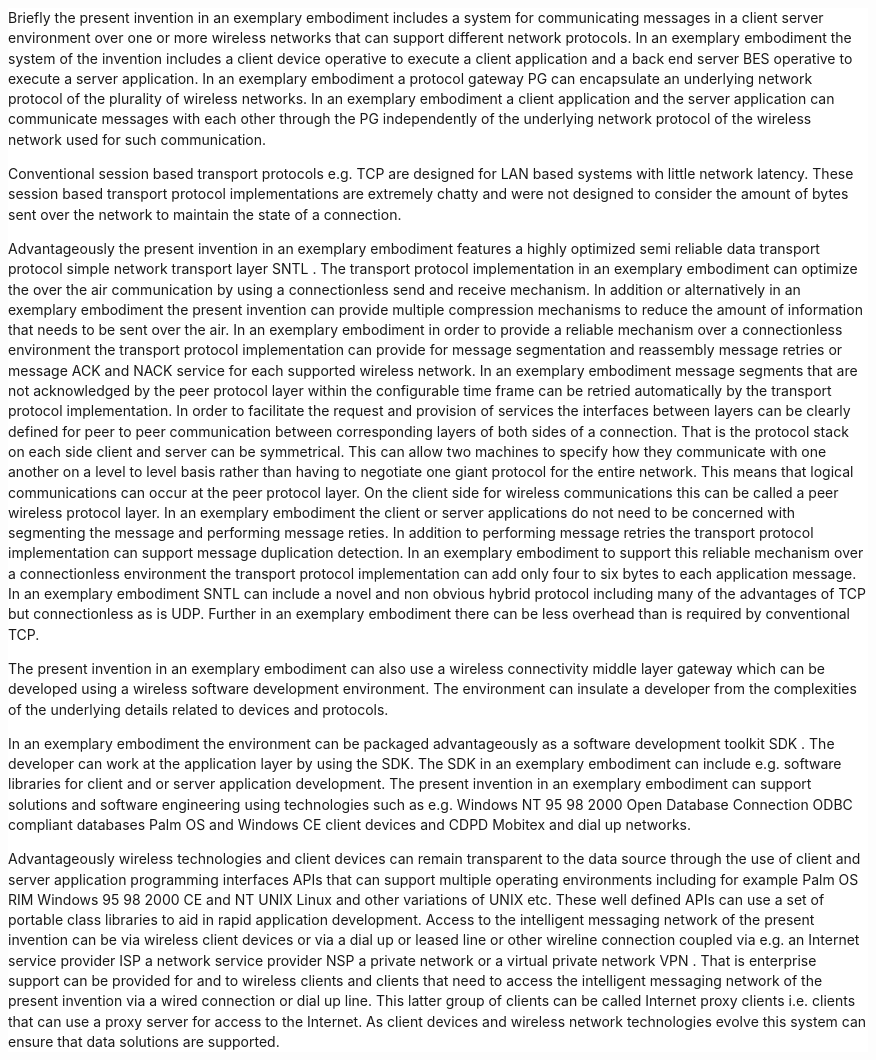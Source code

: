 Briefly the present invention in an exemplary embodiment includes a system for communicating messages in a client server environment over one or more wireless networks that can support different network protocols. In an exemplary embodiment the system of the invention includes a client device operative to execute a client application and a back end server BES operative to execute a server application. In an exemplary embodiment a protocol gateway PG can encapsulate an underlying network protocol of the plurality of wireless networks. In an exemplary embodiment a client application and the server application can communicate messages with each other through the PG independently of the underlying network protocol of the wireless network used for such communication.

Conventional session based transport protocols e.g. TCP are designed for LAN based systems with little network latency. These session based transport protocol implementations are extremely chatty and were not designed to consider the amount of bytes sent over the network to maintain the state of a connection.

Advantageously the present invention in an exemplary embodiment features a highly optimized semi reliable data transport protocol simple network transport layer SNTL . The transport protocol implementation in an exemplary embodiment can optimize the over the air communication by using a connectionless send and receive mechanism. In addition or alternatively in an exemplary embodiment the present invention can provide multiple compression mechanisms to reduce the amount of information that needs to be sent over the air. In an exemplary embodiment in order to provide a reliable mechanism over a connectionless environment the transport protocol implementation can provide for message segmentation and reassembly message retries or message ACK and NACK service for each supported wireless network. In an exemplary embodiment message segments that are not acknowledged by the peer protocol layer within the configurable time frame can be retried automatically by the transport protocol implementation. In order to facilitate the request and provision of services the interfaces between layers can be clearly defined for peer to peer communication between corresponding layers of both sides of a connection. That is the protocol stack on each side client and server can be symmetrical. This can allow two machines to specify how they communicate with one another on a level to level basis rather than having to negotiate one giant protocol for the entire network. This means that logical communications can occur at the peer protocol layer. On the client side for wireless communications this can be called a peer wireless protocol layer. In an exemplary embodiment the client or server applications do not need to be concerned with segmenting the message and performing message reties. In addition to performing message retries the transport protocol implementation can support message duplication detection. In an exemplary embodiment to support this reliable mechanism over a connectionless environment the transport protocol implementation can add only four to six bytes to each application message. In an exemplary embodiment SNTL can include a novel and non obvious hybrid protocol including many of the advantages of TCP but connectionless as is UDP. Further in an exemplary embodiment there can be less overhead than is required by conventional TCP.

The present invention in an exemplary embodiment can also use a wireless connectivity middle layer gateway which can be developed using a wireless software development environment. The environment can insulate a developer from the complexities of the underlying details related to devices and protocols.

In an exemplary embodiment the environment can be packaged advantageously as a software development toolkit SDK . The developer can work at the application layer by using the SDK. The SDK in an exemplary embodiment can include e.g. software libraries for client and or server application development. The present invention in an exemplary embodiment can support solutions and software engineering using technologies such as e.g. Windows NT 95 98 2000 Open Database Connection ODBC compliant databases Palm OS and Windows CE client devices and CDPD Mobitex and dial up networks.

Advantageously wireless technologies and client devices can remain transparent to the data source through the use of client and server application programming interfaces APIs that can support multiple operating environments including for example Palm OS RIM Windows 95 98 2000 CE and NT UNIX Linux and other variations of UNIX etc. These well defined APIs can use a set of portable class libraries to aid in rapid application development. Access to the intelligent messaging network of the present invention can be via wireless client devices or via a dial up or leased line or other wireline connection coupled via e.g. an Internet service provider ISP a network service provider NSP a private network or a virtual private network VPN . That is enterprise support can be provided for and to wireless clients and clients that need to access the intelligent messaging network of the present invention via a wired connection or dial up line. This latter group of clients can be called Internet proxy clients i.e. clients that can use a proxy server for access to the Internet. As client devices and wireless network technologies evolve this system can ensure that data solutions are supported.
